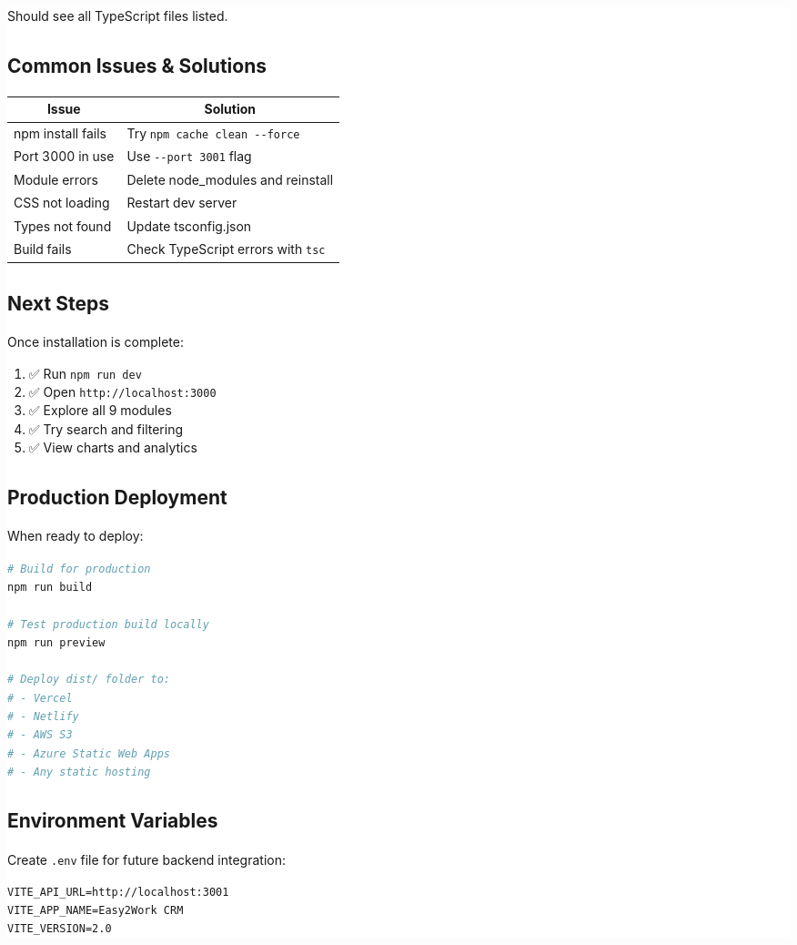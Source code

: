 Should see all TypeScript files listed.

## Common Issues & Solutions

| Issue | Solution |
|-------|----------|
| npm install fails | Try `npm cache clean --force` |
| Port 3000 in use | Use `--port 3001` flag |
| Module errors | Delete node_modules and reinstall |
| CSS not loading | Restart dev server |
| Types not found | Update tsconfig.json |
| Build fails | Check TypeScript errors with `tsc` |

## Next Steps

Once installation is complete:

1. ✅ Run `npm run dev`
2. ✅ Open `http://localhost:3000`
3. ✅ Explore all 9 modules
4. ✅ Try search and filtering
5. ✅ View charts and analytics

## Production Deployment

When ready to deploy:

```powershell
# Build for production
npm run build

# Test production build locally
npm run preview

# Deploy dist/ folder to:
# - Vercel
# - Netlify
# - AWS S3
# - Azure Static Web Apps
# - Any static hosting
```

## Environment Variables

Create `.env` file for future backend integration:

```env
VITE_API_URL=http://localhost:3001
VITE_APP_NAME=Easy2Work CRM
VITE_VERSION=2.0
```
